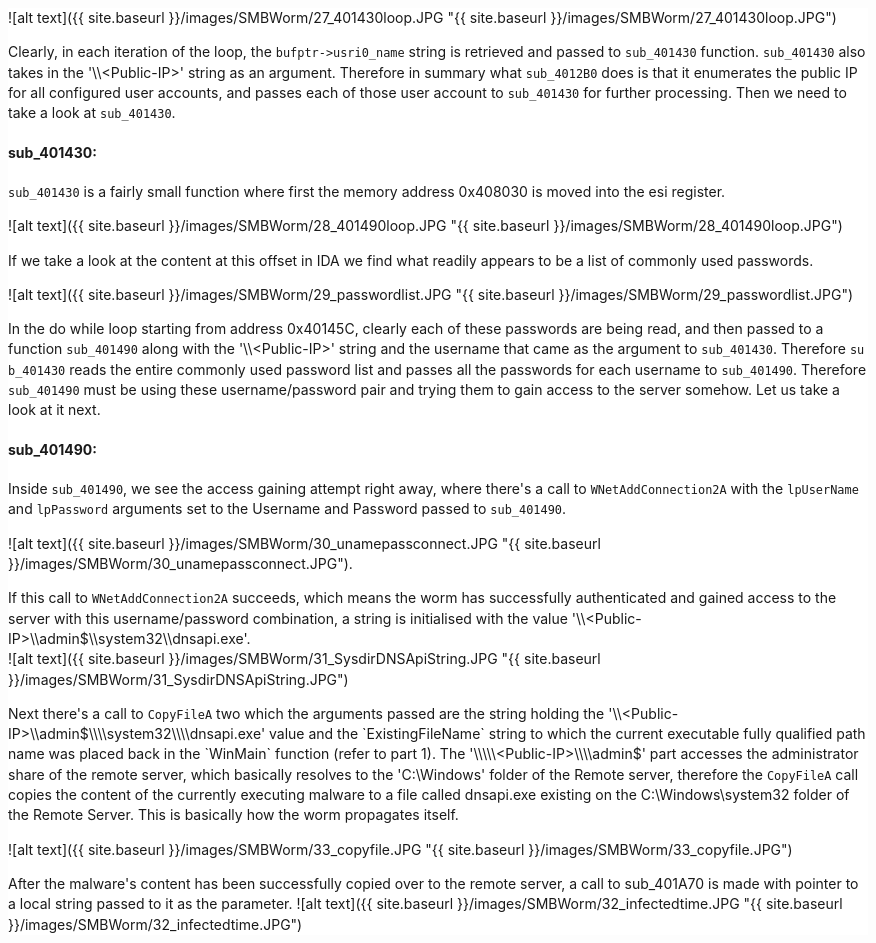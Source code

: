 ![alt text]({{ site.baseurl }}/images/SMBWorm/27_401430loop.JPG "{{ site.baseurl }}/images/SMBWorm/27_401430loop.JPG")
 
Clearly, in each iteration of the loop, the `bufptr->usri0_name` string is retrieved and passed to `sub_401430` function. `sub_401430` also takes in the '\\\\\<Public-IP>' string as an argument. Therefore in summary what `sub_4012B0` does is that it enumerates the public IP for all configured user accounts, and passes each of those user account to `sub_401430` for further processing. Then we need to take a look at `sub_401430`.

#### sub_401430:

`sub_401430` is a fairly small function where first the memory address 0x408030 is moved into the esi register.

![alt text]({{ site.baseurl }}/images/SMBWorm/28_401490loop.JPG "{{ site.baseurl }}/images/SMBWorm/28_401490loop.JPG")

If we take a look at the content at this offset in IDA we find what readily appears to be a list of commonly used passwords.

![alt text]({{ site.baseurl }}/images/SMBWorm/29_passwordlist.JPG "{{ site.baseurl }}/images/SMBWorm/29_passwordlist.JPG")

In the do while loop starting from address 0x40145C, clearly each of these passwords are being read, and then passed to a function `sub_401490` along with the '\\\\\<Public-IP>' string and the username that came as the argument to `sub_401430`. Therefore `sub_401430` reads the entire commonly used password list and passes all the passwords for each username to `sub_401490`. Therefore `sub_401490` must be using these username/password pair and trying them to gain access to the server somehow. Let us take a look at it next.

#### sub_401490:

Inside `sub_401490`, we see the access gaining attempt right away, where there's a call to `WNetAddConnection2A` with the `lpUserName` and `lpPassword` arguments set to the Username and Password passed to `sub_401490`.

![alt text]({{ site.baseurl }}/images/SMBWorm/30_unamepassconnect.JPG "{{ site.baseurl }}/images/SMBWorm/30_unamepassconnect.JPG").

If this call to `WNetAddConnection2A` succeeds, which means the worm has successfully authenticated and gained access to the server with this username/password combination, a string is initialised with the value '\\\\\<Public-IP>\\\\admin$\\\\system32\\\\dnsapi.exe'.   
![alt text]({{ site.baseurl }}/images/SMBWorm/31_SysdirDNSApiString.JPG "{{ site.baseurl }}/images/SMBWorm/31_SysdirDNSApiString.JPG")

Next there's a call to `CopyFileA` two which the arguments passed are the string holding the '\\\\\<Public-IP>\\\\admin$\\\\system32\\\\dnsapi.exe' value and the `ExistingFileName` string to which the current executable fully qualified path name was placed back in the `WinMain` function (refer to part 1). The '\\\\\<Public-IP>\\\\admin$' part accesses the administrator share of the remote server, which basically resolves to the 'C:\\Windows' folder of the Remote server, therefore the `CopyFileA` call copies the content of the currently executing malware to a file called dnsapi.exe existing on the C:\\Windows\\system32 folder of the Remote Server. This is basically how the worm propagates itself.

![alt text]({{ site.baseurl }}/images/SMBWorm/33_copyfile.JPG "{{ site.baseurl }}/images/SMBWorm/33_copyfile.JPG")

After the malware's content has been successfully copied over to the remote server, a call to sub_401A70 is made with pointer to a local string passed to it as the parameter. 
![alt text]({{ site.baseurl }}/images/SMBWorm/32_infectedtime.JPG "{{ site.baseurl }}/images/SMBWorm/32_infectedtime.JPG")
